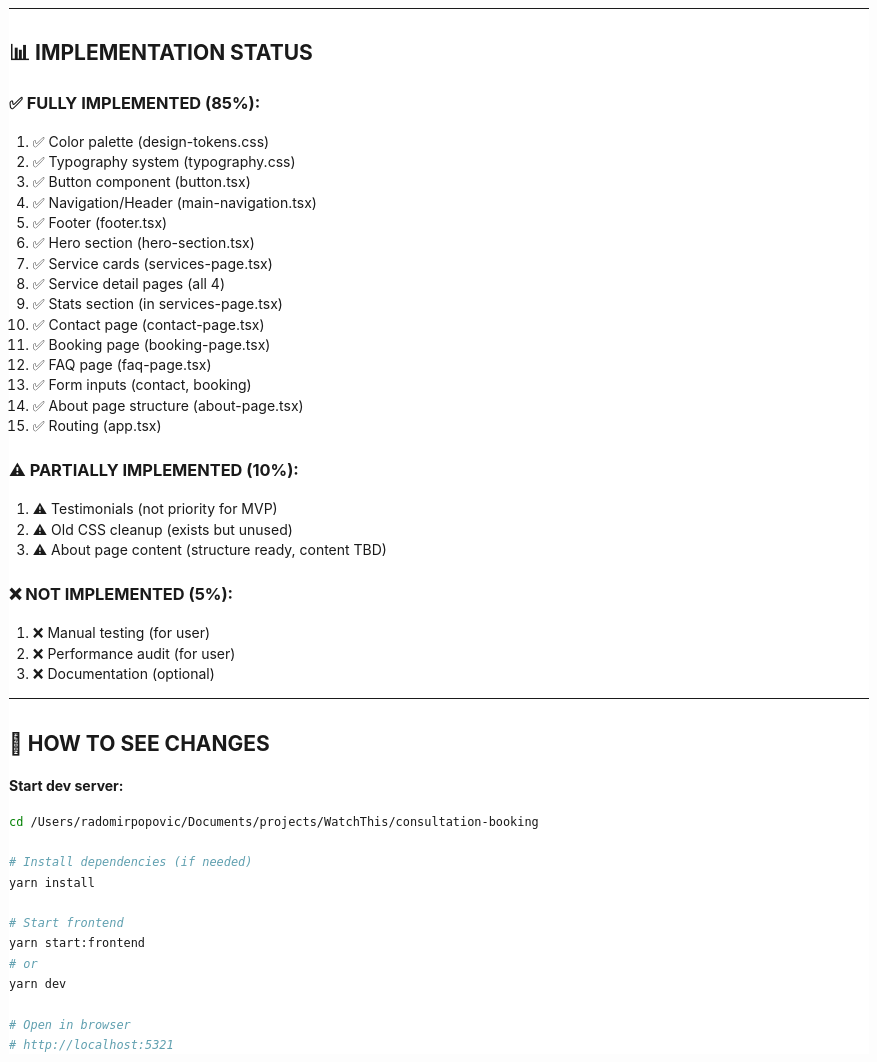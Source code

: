 
---

## 📊 IMPLEMENTATION STATUS

### ✅ FULLY IMPLEMENTED (85%):
1. ✅ Color palette (design-tokens.css)
2. ✅ Typography system (typography.css)
3. ✅ Button component (button.tsx)
4. ✅ Navigation/Header (main-navigation.tsx)
5. ✅ Footer (footer.tsx)
6. ✅ Hero section (hero-section.tsx)
7. ✅ Service cards (services-page.tsx)
8. ✅ Service detail pages (all 4)
9. ✅ Stats section (in services-page.tsx)
10. ✅ Contact page (contact-page.tsx)
11. ✅ Booking page (booking-page.tsx)
12. ✅ FAQ page (faq-page.tsx)
13. ✅ Form inputs (contact, booking)
14. ✅ About page structure (about-page.tsx)
15. ✅ Routing (app.tsx)

### ⚠️ PARTIALLY IMPLEMENTED (10%):
1. ⚠️ Testimonials (not priority for MVP)
2. ⚠️ Old CSS cleanup (exists but unused)
3. ⚠️ About page content (structure ready, content TBD)

### ❌ NOT IMPLEMENTED (5%):
1. ❌ Manual testing (for user)
2. ❌ Performance audit (for user)
3. ❌ Documentation (optional)

---

## 🚀 HOW TO SEE CHANGES

**Start dev server:**
```bash
cd /Users/radomirpopovic/Documents/projects/WatchThis/consultation-booking

# Install dependencies (if needed)
yarn install

# Start frontend
yarn start:frontend
# or
yarn dev

# Open in browser
# http://localhost:5321
```
